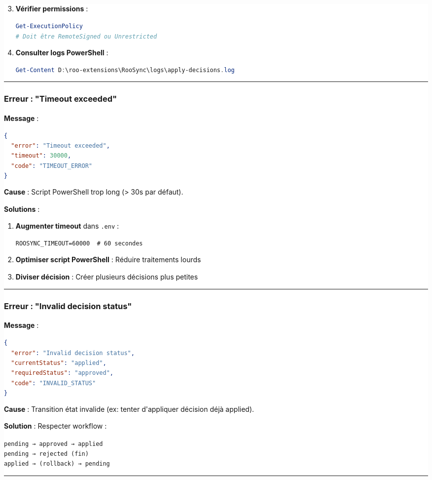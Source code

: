 3. **Vérifier permissions** :
   ```powershell
   Get-ExecutionPolicy
   # Doit être RemoteSigned ou Unrestricted
   ```

4. **Consulter logs PowerShell** :
   ```powershell
   Get-Content D:\roo-extensions\RooSync\logs\apply-decisions.log
   ```

---

### Erreur : "Timeout exceeded"

**Message** :
```json
{
  "error": "Timeout exceeded",
  "timeout": 30000,
  "code": "TIMEOUT_ERROR"
}
```

**Cause** : Script PowerShell trop long (> 30s par défaut).

**Solutions** :
1. **Augmenter timeout** dans `.env` :
   ```env
   ROOSYNC_TIMEOUT=60000  # 60 secondes
   ```

2. **Optimiser script PowerShell** : Réduire traitements lourds

3. **Diviser décision** : Créer plusieurs décisions plus petites

---

### Erreur : "Invalid decision status"

**Message** :
```json
{
  "error": "Invalid decision status",
  "currentStatus": "applied",
  "requiredStatus": "approved",
  "code": "INVALID_STATUS"
}
```

**Cause** : Transition état invalide (ex: tenter d'appliquer décision déjà applied).

**Solution** : Respecter workflow :
```
pending → approved → applied
pending → rejected (fin)
applied → (rollback) → pending
```

---